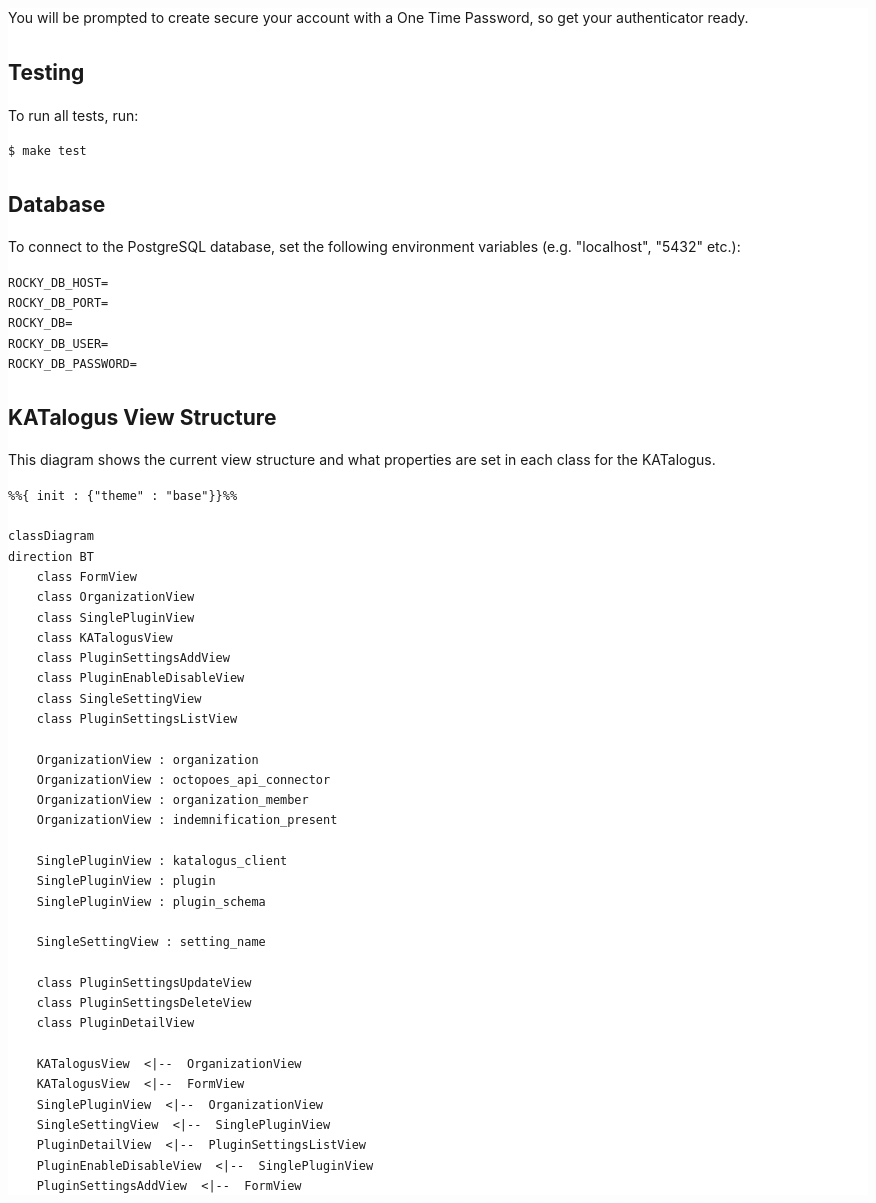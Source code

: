 You will be prompted to create secure your account with a One Time Password, so get your authenticator ready.

## Testing

To run all tests, run:

```bash
$ make test
```

## Database

To connect to the PostgreSQL database, set the following environment variables (e.g. "localhost", "5432" etc.):

```
ROCKY_DB_HOST=
ROCKY_DB_PORT=
ROCKY_DB=
ROCKY_DB_USER=
ROCKY_DB_PASSWORD=
```


## KATalogus View Structure

This diagram shows the current view structure and what properties are set in each class for the KATalogus.

```mermaid
%%{ init : {"theme" : "base"}}%%

classDiagram
direction BT
    class FormView
    class OrganizationView
    class SinglePluginView
    class KATalogusView
    class PluginSettingsAddView
    class PluginEnableDisableView
    class SingleSettingView
    class PluginSettingsListView

    OrganizationView : organization
    OrganizationView : octopoes_api_connector
    OrganizationView : organization_member
    OrganizationView : indemnification_present

    SinglePluginView : katalogus_client
    SinglePluginView : plugin
    SinglePluginView : plugin_schema

    SingleSettingView : setting_name

    class PluginSettingsUpdateView
    class PluginSettingsDeleteView
    class PluginDetailView

    KATalogusView  <|--  OrganizationView
    KATalogusView  <|--  FormView
    SinglePluginView  <|--  OrganizationView
    SingleSettingView  <|--  SinglePluginView
    PluginDetailView  <|--  PluginSettingsListView
    PluginEnableDisableView  <|--  SinglePluginView
    PluginSettingsAddView  <|--  FormView
```
